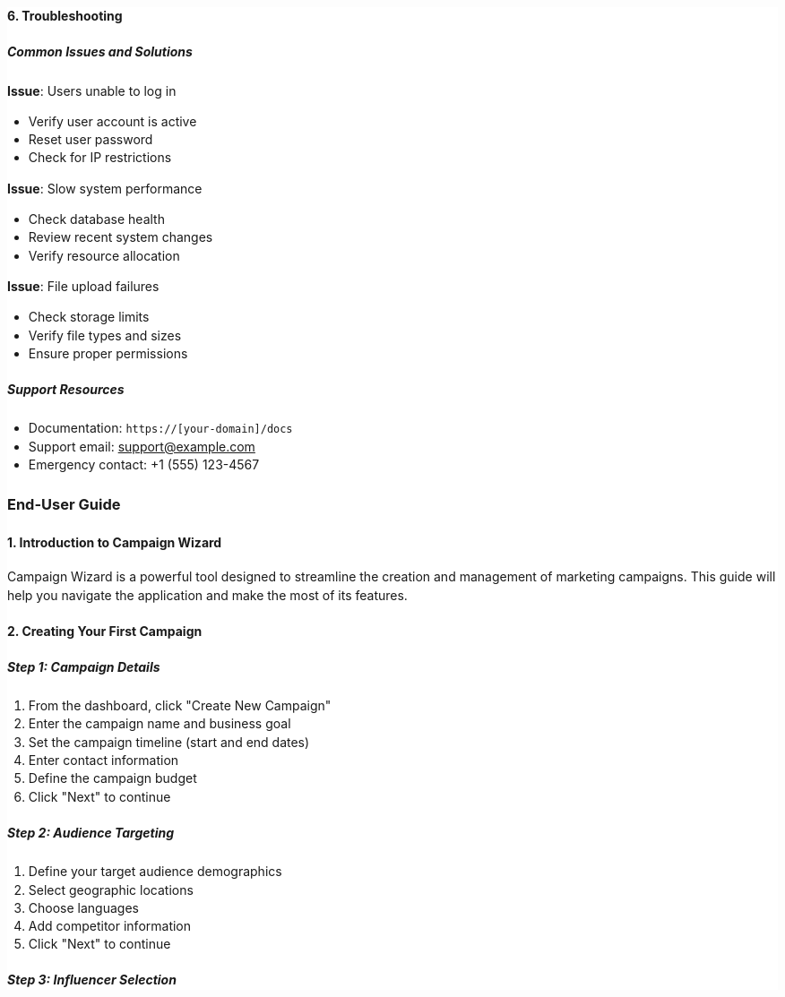 #### 6. Troubleshooting

##### Common Issues and Solutions

**Issue**: Users unable to log in

- Verify user account is active
- Reset user password
- Check for IP restrictions

**Issue**: Slow system performance

- Check database health
- Review recent system changes
- Verify resource allocation

**Issue**: File upload failures

- Check storage limits
- Verify file types and sizes
- Ensure proper permissions

##### Support Resources

- Documentation: `https://[your-domain]/docs`
- Support email: support@example.com
- Emergency contact: +1 (555) 123-4567

### End-User Guide

#### 1. Introduction to Campaign Wizard

Campaign Wizard is a powerful tool designed to streamline the creation and management of marketing campaigns. This guide will help you navigate the application and make the most of its features.

#### 2. Creating Your First Campaign

##### Step 1: Campaign Details

1. From the dashboard, click "Create New Campaign"
2. Enter the campaign name and business goal
3. Set the campaign timeline (start and end dates)
4. Enter contact information
5. Define the campaign budget
6. Click "Next" to continue

##### Step 2: Audience Targeting

1. Define your target audience demographics
2. Select geographic locations
3. Choose languages
4. Add competitor information
5. Click "Next" to continue

##### Step 3: Influencer Selection
